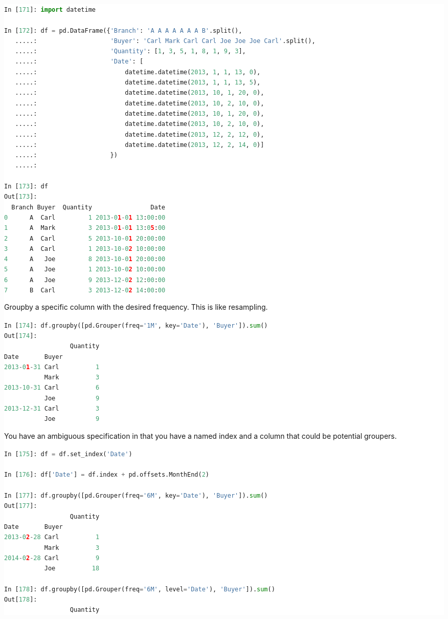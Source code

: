 ``` python
In [171]: import datetime

In [172]: df = pd.DataFrame({'Branch': 'A A A A A A A B'.split(),
   .....:                    'Buyer': 'Carl Mark Carl Carl Joe Joe Joe Carl'.split(),
   .....:                    'Quantity': [1, 3, 5, 1, 8, 1, 9, 3],
   .....:                    'Date': [
   .....:                        datetime.datetime(2013, 1, 1, 13, 0),
   .....:                        datetime.datetime(2013, 1, 1, 13, 5),
   .....:                        datetime.datetime(2013, 10, 1, 20, 0),
   .....:                        datetime.datetime(2013, 10, 2, 10, 0),
   .....:                        datetime.datetime(2013, 10, 1, 20, 0),
   .....:                        datetime.datetime(2013, 10, 2, 10, 0),
   .....:                        datetime.datetime(2013, 12, 2, 12, 0),
   .....:                        datetime.datetime(2013, 12, 2, 14, 0)]
   .....:                    })
   .....: 

In [173]: df
Out[173]: 
  Branch Buyer  Quantity                Date
0      A  Carl         1 2013-01-01 13:00:00
1      A  Mark         3 2013-01-01 13:05:00
2      A  Carl         5 2013-10-01 20:00:00
3      A  Carl         1 2013-10-02 10:00:00
4      A   Joe         8 2013-10-01 20:00:00
5      A   Joe         1 2013-10-02 10:00:00
6      A   Joe         9 2013-12-02 12:00:00
7      B  Carl         3 2013-12-02 14:00:00
```

Groupby a specific column with the desired frequency. This is like resampling.

``` python
In [174]: df.groupby([pd.Grouper(freq='1M', key='Date'), 'Buyer']).sum()
Out[174]: 
                  Quantity
Date       Buyer          
2013-01-31 Carl          1
           Mark          3
2013-10-31 Carl          6
           Joe           9
2013-12-31 Carl          3
           Joe           9
```

You have an ambiguous specification in that you have a named index and a column
that could be potential groupers.

``` python
In [175]: df = df.set_index('Date')

In [176]: df['Date'] = df.index + pd.offsets.MonthEnd(2)

In [177]: df.groupby([pd.Grouper(freq='6M', key='Date'), 'Buyer']).sum()
Out[177]: 
                  Quantity
Date       Buyer          
2013-02-28 Carl          1
           Mark          3
2014-02-28 Carl          9
           Joe          18

In [178]: df.groupby([pd.Grouper(freq='6M', level='Date'), 'Buyer']).sum()
Out[178]: 
                  Quantity
```